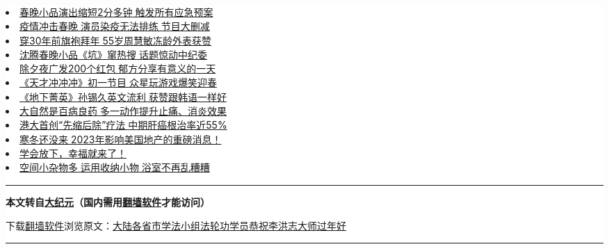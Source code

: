<li><a href="https://github.com/19920513/djy/blob/master/gb/23/1/22/n13913032.md#1">春晚小品演出缩短2分多钟 触发所有应急预案</a></li>
<li><a href="https://github.com/19920513/djy/blob/master/gb/23/1/22/n13912765.md#1">疫情冲击春晚 演员染疫无法排练 节目大删减</a></li>
<li><a href="https://github.com/19920513/djy/blob/master/gb/23/1/22/n13913498.md#1">穿30年前旗袍拜年 55岁周慧敏冻龄外表获赞</a></li>
<li><a href="https://github.com/19920513/djy/blob/master/gb/23/1/22/n13913535.md#1">沈腾春晚小品《坑》窜热搜 话题惊动中纪委</a></li>
<li><a href="https://github.com/19920513/djy/blob/master/gb/23/1/22/n13912840.md#1">除夕夜广发200个红包 郁方分享有意义的一天</a></li>
<li><a href="https://github.com/19920513/djy/blob/master/gb/23/1/21/n13912458.md#1">《天才冲冲冲》初一节目 众星玩游戏爆笑迎春</a></li>
<li><a href="https://github.com/19920513/djy/blob/master/gb/23/1/20/n13912000.md#1">《地下菁英》孙锡久英文流利 获赞跟韩语一样好</a></li>
<li><a href="https://github.com/19920513/djy/blob/master/gb/23/1/21/n13912386.md#1">大自然是百病良药 多一动作提升止痛、消炎效果</a></li>
<li><a href="https://github.com/19920513/djy/blob/master/gb/23/1/19/n13911297.md#1">港大首创“先缩后除”疗法 中期肝癌根治率近55%</a></li>
<li><a href="https://github.com/19920513/djy/blob/master/gb/23/1/23/n13913695.md#1">寒冬还没来 2023年影响美国地产的重磅消息！</a></li>
<li><a href="https://github.com/19920513/djy/blob/master/gb/23/1/19/n13910496.md#1">学会放下，幸福就来了！</a></li>
<li><a href="https://github.com/19920513/djy/blob/master/gb/23/1/12/n13905189.md#1">空间小杂物多 运用收纳小物 浴室不再乱糟糟</a></li>
<hr>

<strong>本文转自<a href="https://www.epochtimes.com">大纪元</a>（国内需用<a href="https://github.com/19920513/www/blob/master/README.md#8">翻墙软件</a>才能访问）</strong><p>下载<a href="https://github.com/19920513/www/blob/master/README.md#8">翻墙软件</a>浏览原文：<a href="https://www.epochtimes.com/gb/23/1/24/n13914577.htm">大陆各省市学法小组法轮功学员恭祝李洪志大师过年好</a></p><hr>
